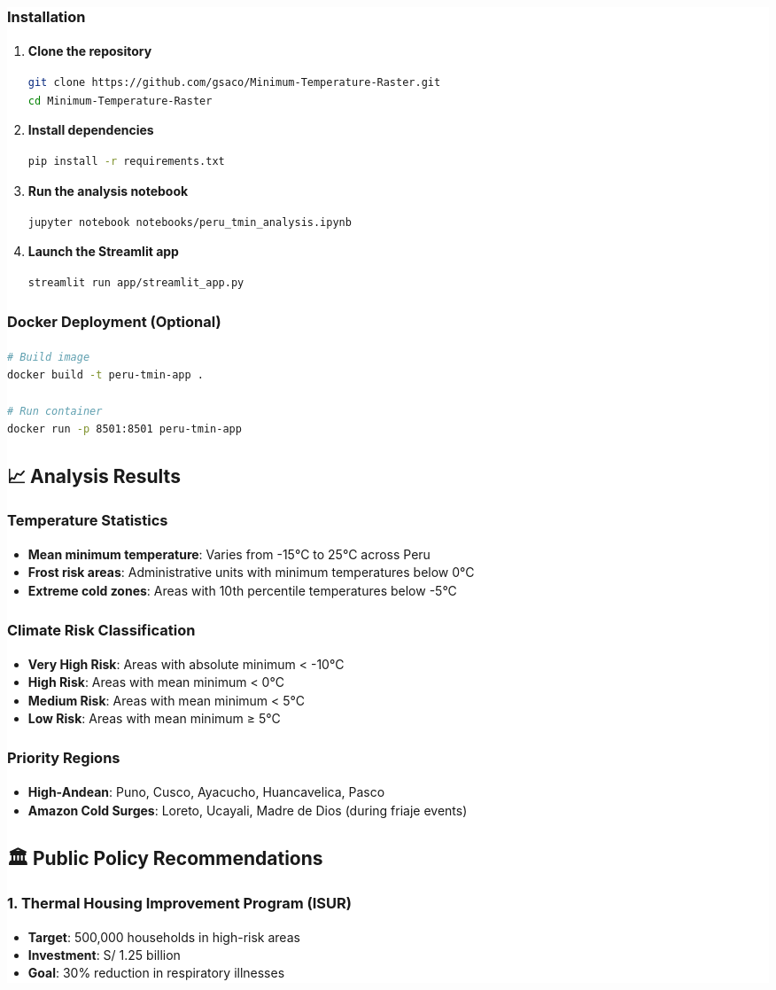 ### Installation

1. **Clone the repository**
   ```bash
   git clone https://github.com/gsaco/Minimum-Temperature-Raster.git
   cd Minimum-Temperature-Raster
   ```

2. **Install dependencies**
   ```bash
   pip install -r requirements.txt
   ```

3. **Run the analysis notebook**
   ```bash
   jupyter notebook notebooks/peru_tmin_analysis.ipynb
   ```

4. **Launch the Streamlit app**
   ```bash
   streamlit run app/streamlit_app.py
   ```

### Docker Deployment (Optional)

```bash
# Build image
docker build -t peru-tmin-app .

# Run container
docker run -p 8501:8501 peru-tmin-app
```

## 📈 Analysis Results

### Temperature Statistics
- **Mean minimum temperature**: Varies from -15°C to 25°C across Peru
- **Frost risk areas**: Administrative units with minimum temperatures below 0°C
- **Extreme cold zones**: Areas with 10th percentile temperatures below -5°C

### Climate Risk Classification
- **Very High Risk**: Areas with absolute minimum < -10°C
- **High Risk**: Areas with mean minimum < 0°C
- **Medium Risk**: Areas with mean minimum < 5°C
- **Low Risk**: Areas with mean minimum ≥ 5°C

### Priority Regions
- **High-Andean**: Puno, Cusco, Ayacucho, Huancavelica, Pasco
- **Amazon Cold Surges**: Loreto, Ucayali, Madre de Dios (during friaje events)

## 🏛️ Public Policy Recommendations

### 1. Thermal Housing Improvement Program (ISUR)
- **Target**: 500,000 households in high-risk areas
- **Investment**: S/ 1.25 billion
- **Goal**: 30% reduction in respiratory illnesses
